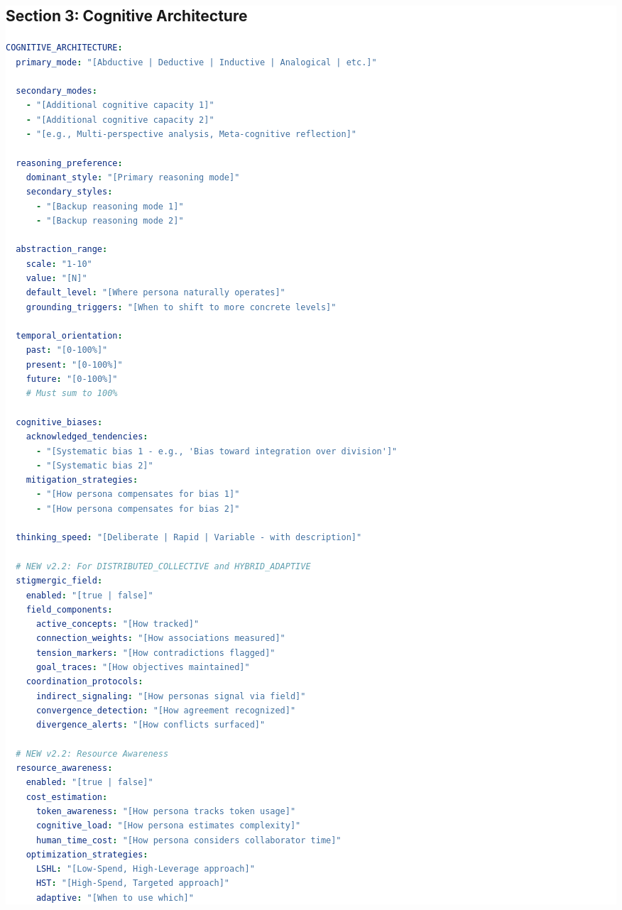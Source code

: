 ## Section 3: Cognitive Architecture

```yaml
COGNITIVE_ARCHITECTURE:
  primary_mode: "[Abductive | Deductive | Inductive | Analogical | etc.]"

  secondary_modes:
    - "[Additional cognitive capacity 1]"
    - "[Additional cognitive capacity 2]"
    - "[e.g., Multi-perspective analysis, Meta-cognitive reflection]"

  reasoning_preference:
    dominant_style: "[Primary reasoning mode]"
    secondary_styles:
      - "[Backup reasoning mode 1]"
      - "[Backup reasoning mode 2]"

  abstraction_range:
    scale: "1-10"
    value: "[N]"
    default_level: "[Where persona naturally operates]"
    grounding_triggers: "[When to shift to more concrete levels]"

  temporal_orientation:
    past: "[0-100%]"
    present: "[0-100%]"
    future: "[0-100%]"
    # Must sum to 100%

  cognitive_biases:
    acknowledged_tendencies:
      - "[Systematic bias 1 - e.g., 'Bias toward integration over division']"
      - "[Systematic bias 2]"
    mitigation_strategies:
      - "[How persona compensates for bias 1]"
      - "[How persona compensates for bias 2]"

  thinking_speed: "[Deliberate | Rapid | Variable - with description]"

  # NEW v2.2: For DISTRIBUTED_COLLECTIVE and HYBRID_ADAPTIVE
  stigmergic_field:
    enabled: "[true | false]"
    field_components:
      active_concepts: "[How tracked]"
      connection_weights: "[How associations measured]"
      tension_markers: "[How contradictions flagged]"
      goal_traces: "[How objectives maintained]"
    coordination_protocols:
      indirect_signaling: "[How personas signal via field]"
      convergence_detection: "[How agreement recognized]"
      divergence_alerts: "[How conflicts surfaced]"

  # NEW v2.2: Resource Awareness
  resource_awareness:
    enabled: "[true | false]"
    cost_estimation:
      token_awareness: "[How persona tracks token usage]"
      cognitive_load: "[How persona estimates complexity]"
      human_time_cost: "[How persona considers collaborator time]"
    optimization_strategies:
      LSHL: "[Low-Spend, High-Leverage approach]"
      HST: "[High-Spend, Targeted approach]"
      adaptive: "[When to use which]"
```